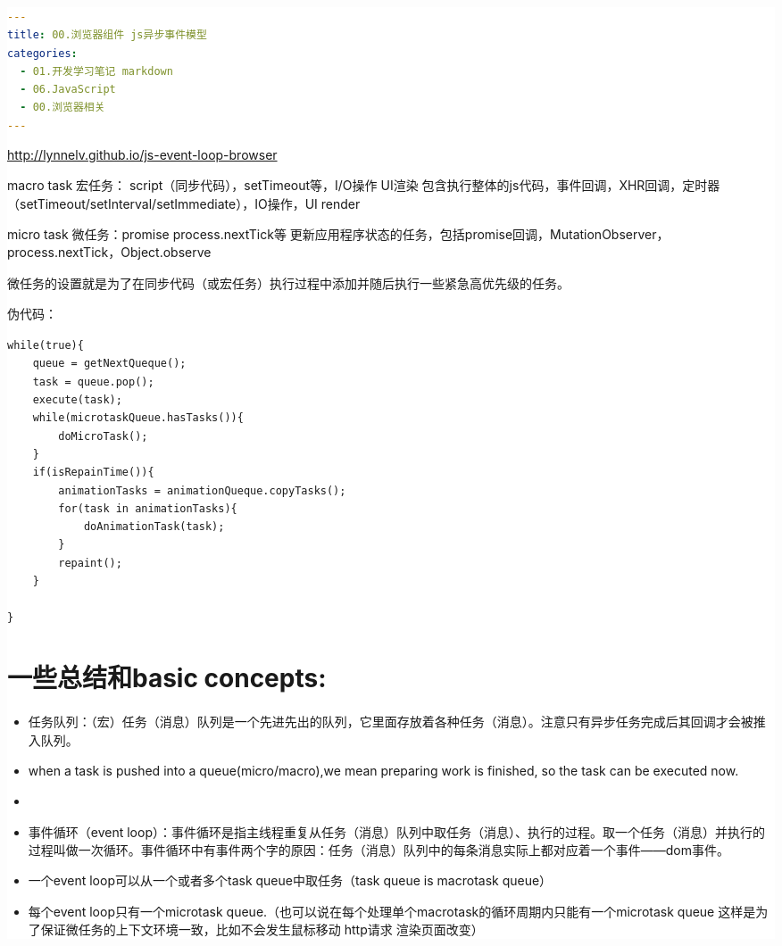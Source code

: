 ```yaml
---
title: 00.浏览器组件 js异步事件模型
categories:
  - 01.开发学习笔记 markdown
  - 06.JavaScript
  - 00.浏览器相关
---
```


http://lynnelv.github.io/js-event-loop-browser

macro task 宏任务： script（同步代码），setTimeout等，I/O操作 UI渲染 
包含执行整体的js代码，事件回调，XHR回调，定时器（setTimeout/setInterval/setImmediate），IO操作，UI render

micro task 微任务：promise process.nextTick等
更新应用程序状态的任务，包括promise回调，MutationObserver，process.nextTick，Object.observe

微任务的设置就是为了在同步代码（或宏任务）执行过程中添加并随后执行一些紧急高优先级的任务。

伪代码：

```
while(true){
    queue = getNextQueque();
    task = queue.pop();
    execute(task);
    while(microtaskQueue.hasTasks()){
        doMicroTask();
    }
    if(isRepainTime()){
        animationTasks = animationQueque.copyTasks();
        for(task in animationTasks){
            doAnimationTask(task);
        }
        repaint();
    }
    
}
```

# 一些总结和basic concepts:
* 任务队列：（宏）任务（消息）队列是一个先进先出的队列，它里面存放着各种任务（消息）。注意只有异步任务完成后其回调才会被推入队列。
* when a task is pushed into a queue(micro/macro),we mean preparing work is finished, so the task can be executed now.
* 
* 事件循环（event loop）：事件循环是指主线程重复从任务（消息）队列中取任务（消息）、执行的过程。取一个任务（消息）并执行的过程叫做一次循环。事件循环中有事件两个字的原因：任务（消息）队列中的每条消息实际上都对应着一个事件——dom事件。

* 一个event loop可以从一个或者多个task queue中取任务（task queue is macrotask queue）

* 每个event loop只有一个microtask queue.（也可以说在每个处理单个macrotask的循环周期内只能有一个microtask queue 这样是为了保证微任务的上下文环境一致，比如不会发生鼠标移动 http请求 渲染页面改变）
